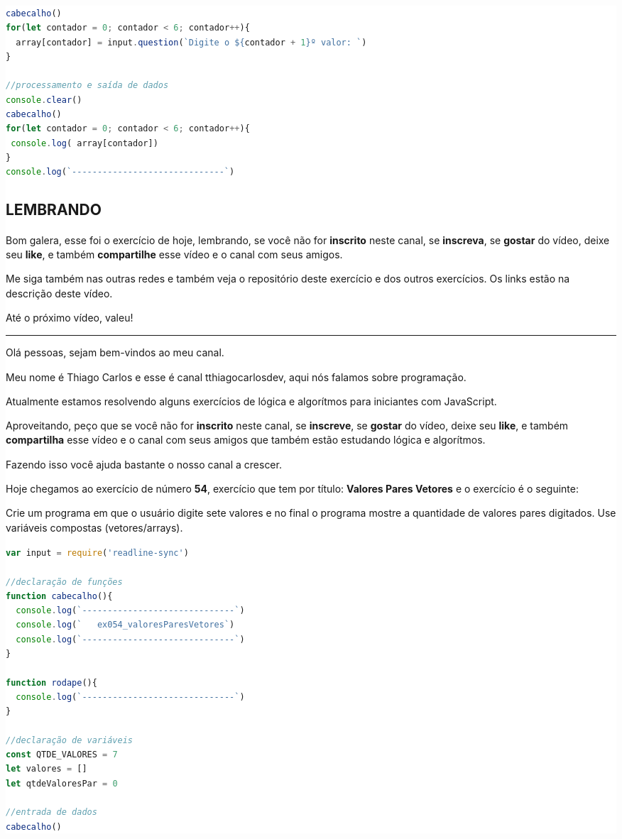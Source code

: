 ```js
cabecalho()
for(let contador = 0; contador < 6; contador++){
  array[contador] = input.question(`Digite o ${contador + 1}º valor: `)
}

//processamento e saída de dados
console.clear()
cabecalho()
for(let contador = 0; contador < 6; contador++){
 console.log( array[contador])
}
console.log(`------------------------------`)
```

## LEMBRANDO

Bom galera, esse foi o exercício de hoje, lembrando, se você não for **inscrito** neste canal, se **inscreva**, se **gostar** do vídeo, deixe seu **like**, e também **compartilhe** esse vídeo e o canal com seus amigos.

Me siga também nas outras redes e também veja o repositório deste exercício e dos outros exercícios. Os links estão na descrição deste vídeo.

Até o próximo vídeo, valeu!

___



Olá pessoas, sejam bem-vindos ao meu canal.

Meu nome é Thiago Carlos e esse é canal tthiagocarlosdev, aqui nós falamos sobre programação.

Atualmente estamos resolvendo alguns exercícios de lógica e algorítmos para iniciantes com JavaScript.

Aproveitando, peço que se você não for **inscrito** neste canal, se **inscreve**, se **gostar** do vídeo, deixe seu **like**, e também **compartilha** esse vídeo e o canal com seus amigos que também estão estudando lógica e algorítmos.

Fazendo isso você ajuda bastante o nosso canal a crescer.

Hoje chegamos ao exercício de número __**54**__, exercício que tem por título: __Valores Pares Vetores__ e o exercício é o seguinte:

Crie um programa em que o usuário digite sete valores e no final o programa mostre a quantidade de valores pares digitados. Use variáveis compostas (vetores/arrays).

```js
var input = require('readline-sync')

//declaração de funções
function cabecalho(){
  console.log(`------------------------------`)
  console.log(`   ex054_valoresParesVetores`)
  console.log(`------------------------------`)
}

function rodape(){
  console.log(`------------------------------`)
}

//declaração de variáveis
const QTDE_VALORES = 7
let valores = []
let qtdeValoresPar = 0

//entrada de dados
cabecalho()
```
